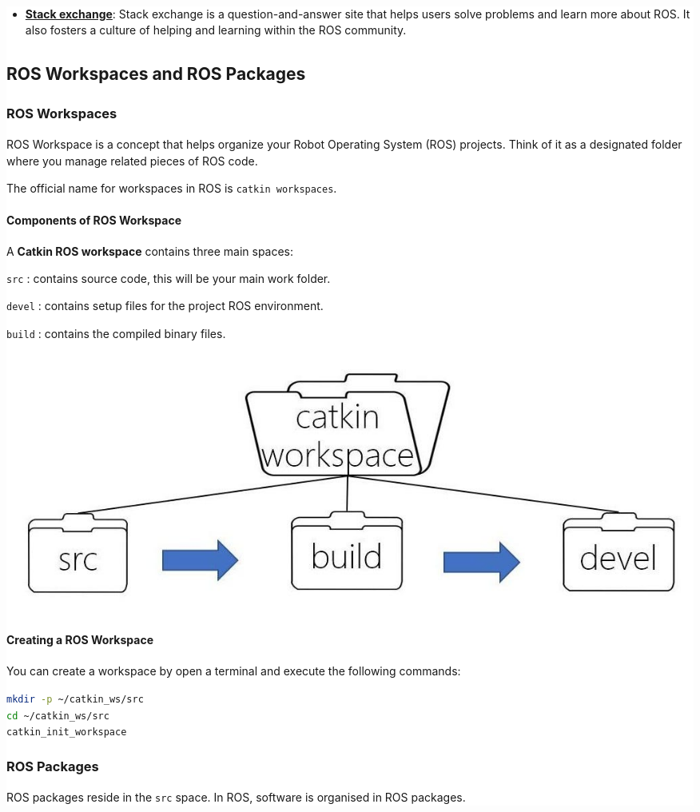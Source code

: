 * **[Stack exchange](https://robotics.stackexchange.com/)**: Stack exchange is a question-and-answer site that helps users solve problems and learn more about ROS. It also fosters a culture of helping and learning within the ROS community.

## ROS Workspaces and ROS Packages

### ROS Workspaces

ROS Workspace is a concept that helps organize your Robot Operating System (ROS) projects. Think of it as a designated folder where you manage related pieces of ROS code.

The official name for workspaces in ROS is `catkin workspaces`.

#### Components of ROS Workspace

A **Catkin ROS workspace** contains three main spaces:

`src` : contains source code, this will be your main work folder.

`devel` : contains setup files for the project ROS environment.

`build` : contains the compiled binary files.

![ros_WS](images/ros_WS.png)

#### Creating a ROS Workspace

You can create a workspace by open a terminal and execute the following commands:

```bash
mkdir -p ~/catkin_ws/src
cd ~/catkin_ws/src
catkin_init_workspace
```

### ROS Packages

ROS packages reside in the `src` space. In ROS, software is organised in ROS packages.
